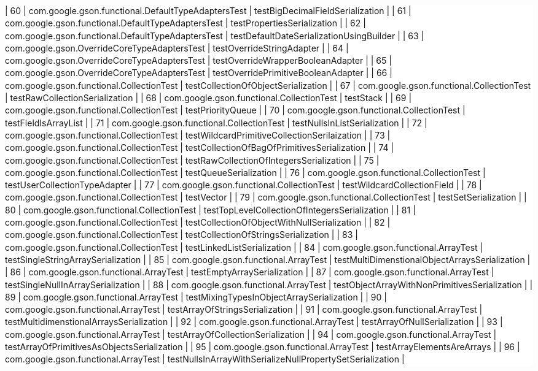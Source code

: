 | 60 | com.google.gson.functional.DefaultTypeAdaptersTest | testBigDecimalFieldSerialization |
| 61 | com.google.gson.functional.DefaultTypeAdaptersTest | testPropertiesSerialization |
| 62 | com.google.gson.functional.DefaultTypeAdaptersTest | testDefaultDateSerializationUsingBuilder |
| 63 | com.google.gson.OverrideCoreTypeAdaptersTest | testOverrideStringAdapter |
| 64 | com.google.gson.OverrideCoreTypeAdaptersTest | testOverrideWrapperBooleanAdapter |
| 65 | com.google.gson.OverrideCoreTypeAdaptersTest | testOverridePrimitiveBooleanAdapter |
| 66 | com.google.gson.functional.CollectionTest | testCollectionOfObjectSerialization |
| 67 | com.google.gson.functional.CollectionTest | testRawCollectionSerialization |
| 68 | com.google.gson.functional.CollectionTest | testStack |
| 69 | com.google.gson.functional.CollectionTest | testPriorityQueue |
| 70 | com.google.gson.functional.CollectionTest | testFieldIsArrayList |
| 71 | com.google.gson.functional.CollectionTest | testNullsInListSerialization |
| 72 | com.google.gson.functional.CollectionTest | testWildcardPrimitiveCollectionSerilaization |
| 73 | com.google.gson.functional.CollectionTest | testCollectionOfBagOfPrimitivesSerialization |
| 74 | com.google.gson.functional.CollectionTest | testRawCollectionOfIntegersSerialization |
| 75 | com.google.gson.functional.CollectionTest | testQueueSerialization |
| 76 | com.google.gson.functional.CollectionTest | testUserCollectionTypeAdapter |
| 77 | com.google.gson.functional.CollectionTest | testWildcardCollectionField |
| 78 | com.google.gson.functional.CollectionTest | testVector |
| 79 | com.google.gson.functional.CollectionTest | testSetSerialization |
| 80 | com.google.gson.functional.CollectionTest | testTopLevelCollectionOfIntegersSerialization |
| 81 | com.google.gson.functional.CollectionTest | testCollectionOfObjectWithNullSerialization |
| 82 | com.google.gson.functional.CollectionTest | testCollectionOfStringsSerialization |
| 83 | com.google.gson.functional.CollectionTest | testLinkedListSerialization |
| 84 | com.google.gson.functional.ArrayTest | testSingleStringArraySerialization |
| 85 | com.google.gson.functional.ArrayTest | testMultiDimenstionalObjectArraysSerialization |
| 86 | com.google.gson.functional.ArrayTest | testEmptyArraySerialization |
| 87 | com.google.gson.functional.ArrayTest | testSingleNullInArraySerialization |
| 88 | com.google.gson.functional.ArrayTest | testObjectArrayWithNonPrimitivesSerialization |
| 89 | com.google.gson.functional.ArrayTest | testMixingTypesInObjectArraySerialization |
| 90 | com.google.gson.functional.ArrayTest | testArrayOfStringsSerialization |
| 91 | com.google.gson.functional.ArrayTest | testMultidimenstionalArraysSerialization |
| 92 | com.google.gson.functional.ArrayTest | testArrayOfNullSerialization |
| 93 | com.google.gson.functional.ArrayTest | testArrayOfCollectionSerialization |
| 94 | com.google.gson.functional.ArrayTest | testArrayOfPrimitivesAsObjectsSerialization |
| 95 | com.google.gson.functional.ArrayTest | testArrayElementsAreArrays |
| 96 | com.google.gson.functional.ArrayTest | testNullsInArrayWithSerializeNullPropertySetSerialization |